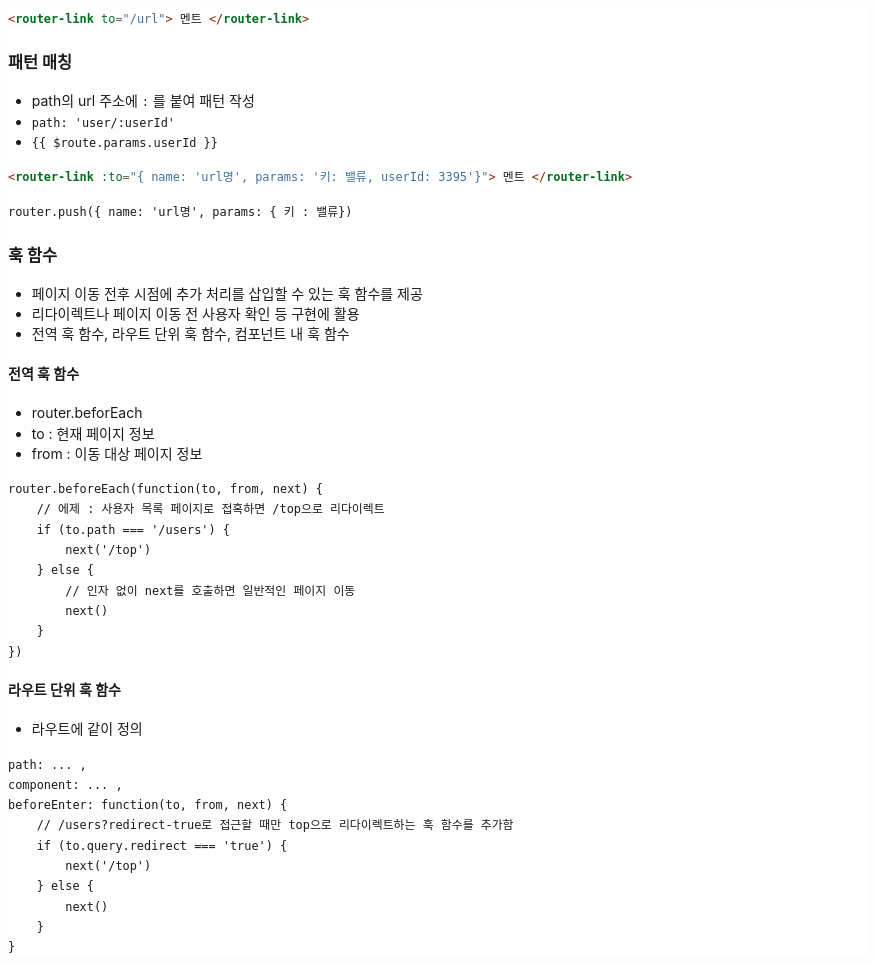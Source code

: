 ```html
<router-link to="/url"> 멘트 </router-link>
```

### 패턴 매칭

- path의 url 주소에 `:` 를 붙여 패턴 작성
- `path: 'user/:userId'`
- `{{ $route.params.userId }}`

```html
<router-link :to="{ name: 'url명', params: '키: 밸류, userId: 3395'}"> 멘트 </router-link>
```

```
router.push({ name: 'url명', params: { 키 : 밸류})
```

### 훅 함수

- 페이지 이동 전후 시점에 추가 처리를 삽입할 수 있는 훅 함수를 제공
- 리다이렉트나 페이지 이동 전 사용자 확인 등 구현에 활용
- 전역 훅 함수, 라우트 단위 훅 함수, 컴포넌트 내 훅 함수

#### 전역 훅 함수

- router.beforEach
- to : 현재 페이지 정보
- from : 이동 대상 페이지 정보

```
router.beforeEach(function(to, from, next) {
	// 에제 : 사용자 목록 페이지로 접혹하면 /top으로 리다이렉트
	if (to.path === '/users') {
		next('/top')
	} else {
		// 인자 없이 next를 호출하면 일반적인 페이지 이동
		next()
	}
})
```

#### 라우트 단위 훅 함수

- 라우트에 같이 정의

```
path: ... ,
component: ... ,
beforeEnter: function(to, from, next) {
	// /users?redirect-true로 접근할 때만 top으로 리다이렉트하는 훅 함수를 추가함
	if (to.query.redirect === 'true') {
		next('/top')
	} else {
		next()
	}
}
```
